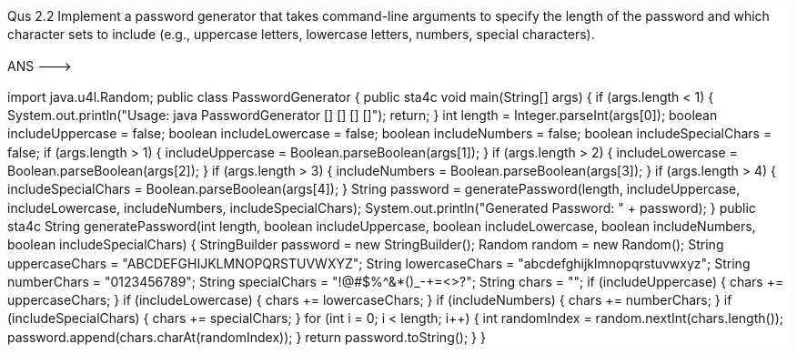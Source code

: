 Qus 2.2	Implement a password generator that takes command-line arguments to specify the length of the password and which character sets to include (e.g., uppercase letters, lowercase letters, numbers, special characters).

ANS --->

import java.u4l.Random;
public class PasswordGenerator {
 public sta4c void main(String[] args) {
 if (args.length < 1) {
 System.out.println("Usage: java PasswordGenerator <length> [<includeUppercase>] 
[<includeLowercase>] [<includeNumbers>] [<includeSpecialChars>]");
 return;
 }
 int length = Integer.parseInt(args[0]);
 boolean includeUppercase = false;
 boolean includeLowercase = false;
 boolean includeNumbers = false;
 boolean includeSpecialChars = false;
 if (args.length > 1) {
 includeUppercase = Boolean.parseBoolean(args[1]);
 }
 if (args.length > 2) {
 includeLowercase = Boolean.parseBoolean(args[2]);
 }
 if (args.length > 3) {
 includeNumbers = Boolean.parseBoolean(args[3]);
 }
 if (args.length > 4) {
 includeSpecialChars = Boolean.parseBoolean(args[4]);
 }
 String password = generatePassword(length, includeUppercase, includeLowercase, 
includeNumbers, includeSpecialChars);
 System.out.println("Generated Password: " + password);
 }
 public sta4c String generatePassword(int length, boolean includeUppercase, boolean 
includeLowercase, boolean includeNumbers, boolean includeSpecialChars) {
 StringBuilder password = new StringBuilder();
 Random random = new Random();
 String uppercaseChars = "ABCDEFGHIJKLMNOPQRSTUVWXYZ";
 String lowercaseChars = "abcdefghijklmnopqrstuvwxyz";
 String numberChars = "0123456789";
 String specialChars = "!@#$%^&*()_-+=<>?";
 String chars = "";
 if (includeUppercase) {
 chars += uppercaseChars;
 }
 if (includeLowercase) {
 chars += lowercaseChars;
 }
 if (includeNumbers) {
 chars += numberChars;
 }
 if (includeSpecialChars) {
 chars += specialChars;
 }
 for (int i = 0; i < length; i++) {
 int randomIndex = random.nextInt(chars.length());
 password.append(chars.charAt(randomIndex));
 }
 return password.toString();
 }
}

